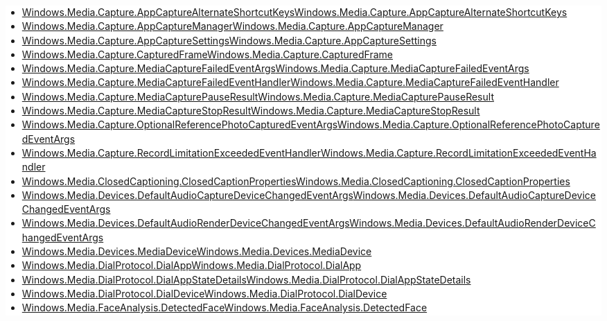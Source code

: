 * [<span data-ttu-id="59298-299">Windows.Media.Capture.AppCaptureAlternateShortcutKeys</span><span class="sxs-lookup"><span data-stu-id="59298-299">Windows.Media.Capture.AppCaptureAlternateShortcutKeys</span></span>](https://msdn.microsoft.com/library/windows/apps/Windows.Media.Capture.AppCaptureAlternateShortcutKeys)
* [<span data-ttu-id="59298-300">Windows.Media.Capture.AppCaptureManager</span><span class="sxs-lookup"><span data-stu-id="59298-300">Windows.Media.Capture.AppCaptureManager</span></span>](https://msdn.microsoft.com/library/windows/apps/Windows.Media.Capture.AppCaptureManager)
* [<span data-ttu-id="59298-301">Windows.Media.Capture.AppCaptureSettings</span><span class="sxs-lookup"><span data-stu-id="59298-301">Windows.Media.Capture.AppCaptureSettings</span></span>](https://msdn.microsoft.com/library/windows/apps/Windows.Media.Capture.AppCaptureSettings)
* [<span data-ttu-id="59298-302">Windows.Media.Capture.CapturedFrame</span><span class="sxs-lookup"><span data-stu-id="59298-302">Windows.Media.Capture.CapturedFrame</span></span>](https://msdn.microsoft.com/library/windows/apps/Windows.Media.Capture.CapturedFrame)
* [<span data-ttu-id="59298-303">Windows.Media.Capture.MediaCaptureFailedEventArgs</span><span class="sxs-lookup"><span data-stu-id="59298-303">Windows.Media.Capture.MediaCaptureFailedEventArgs</span></span>](https://msdn.microsoft.com/library/windows/apps/Windows.Media.Capture.MediaCaptureFailedEventArgs)
* [<span data-ttu-id="59298-304">Windows.Media.Capture.MediaCaptureFailedEventHandler</span><span class="sxs-lookup"><span data-stu-id="59298-304">Windows.Media.Capture.MediaCaptureFailedEventHandler</span></span>](https://msdn.microsoft.com/library/windows/apps/Windows.Media.Capture.MediaCaptureFailedEventHandler)
* [<span data-ttu-id="59298-305">Windows.Media.Capture.MediaCapturePauseResult</span><span class="sxs-lookup"><span data-stu-id="59298-305">Windows.Media.Capture.MediaCapturePauseResult</span></span>](https://msdn.microsoft.com/library/windows/apps/Windows.Media.Capture.MediaCapturePauseResult)
* [<span data-ttu-id="59298-306">Windows.Media.Capture.MediaCaptureStopResult</span><span class="sxs-lookup"><span data-stu-id="59298-306">Windows.Media.Capture.MediaCaptureStopResult</span></span>](https://msdn.microsoft.com/library/windows/apps/Windows.Media.Capture.MediaCaptureStopResult)
* [<span data-ttu-id="59298-307">Windows.Media.Capture.OptionalReferencePhotoCapturedEventArgs</span><span class="sxs-lookup"><span data-stu-id="59298-307">Windows.Media.Capture.OptionalReferencePhotoCapturedEventArgs</span></span>](https://msdn.microsoft.com/library/windows/apps/Windows.Media.Capture.OptionalReferencePhotoCapturedEventArgs)
* [<span data-ttu-id="59298-308">Windows.Media.Capture.RecordLimitationExceededEventHandler</span><span class="sxs-lookup"><span data-stu-id="59298-308">Windows.Media.Capture.RecordLimitationExceededEventHandler</span></span>](https://msdn.microsoft.com/library/windows/apps/Windows.Media.Capture.RecordLimitationExceededEventHandler)
* [<span data-ttu-id="59298-309">Windows.Media.ClosedCaptioning.ClosedCaptionProperties</span><span class="sxs-lookup"><span data-stu-id="59298-309">Windows.Media.ClosedCaptioning.ClosedCaptionProperties</span></span>](https://msdn.microsoft.com/library/windows/apps/Windows.Media.ClosedCaptioning.ClosedCaptionProperties)
* [<span data-ttu-id="59298-310">Windows.Media.Devices.DefaultAudioCaptureDeviceChangedEventArgs</span><span class="sxs-lookup"><span data-stu-id="59298-310">Windows.Media.Devices.DefaultAudioCaptureDeviceChangedEventArgs</span></span>](https://msdn.microsoft.com/library/windows/apps/Windows.Media.Devices.DefaultAudioCaptureDeviceChangedEventArgs)
* [<span data-ttu-id="59298-311">Windows.Media.Devices.DefaultAudioRenderDeviceChangedEventArgs</span><span class="sxs-lookup"><span data-stu-id="59298-311">Windows.Media.Devices.DefaultAudioRenderDeviceChangedEventArgs</span></span>](https://msdn.microsoft.com/library/windows/apps/Windows.Media.Devices.DefaultAudioRenderDeviceChangedEventArgs)
* [<span data-ttu-id="59298-312">Windows.Media.Devices.MediaDevice</span><span class="sxs-lookup"><span data-stu-id="59298-312">Windows.Media.Devices.MediaDevice</span></span>](https://msdn.microsoft.com/library/windows/apps/Windows.Media.Devices.MediaDevice)
* [<span data-ttu-id="59298-313">Windows.Media.DialProtocol.DialApp</span><span class="sxs-lookup"><span data-stu-id="59298-313">Windows.Media.DialProtocol.DialApp</span></span>](https://msdn.microsoft.com/library/windows/apps/Windows.Media.DialProtocol.DialApp)
* [<span data-ttu-id="59298-314">Windows.Media.DialProtocol.DialAppStateDetails</span><span class="sxs-lookup"><span data-stu-id="59298-314">Windows.Media.DialProtocol.DialAppStateDetails</span></span>](https://msdn.microsoft.com/library/windows/apps/Windows.Media.DialProtocol.DialAppStateDetails)
* [<span data-ttu-id="59298-315">Windows.Media.DialProtocol.DialDevice</span><span class="sxs-lookup"><span data-stu-id="59298-315">Windows.Media.DialProtocol.DialDevice</span></span>](https://msdn.microsoft.com/library/windows/apps/Windows.Media.DialProtocol.DialDevice)
* [<span data-ttu-id="59298-316">Windows.Media.FaceAnalysis.DetectedFace</span><span class="sxs-lookup"><span data-stu-id="59298-316">Windows.Media.FaceAnalysis.DetectedFace</span></span>](https://msdn.microsoft.com/library/windows/apps/Windows.Media.FaceAnalysis.DetectedFace)